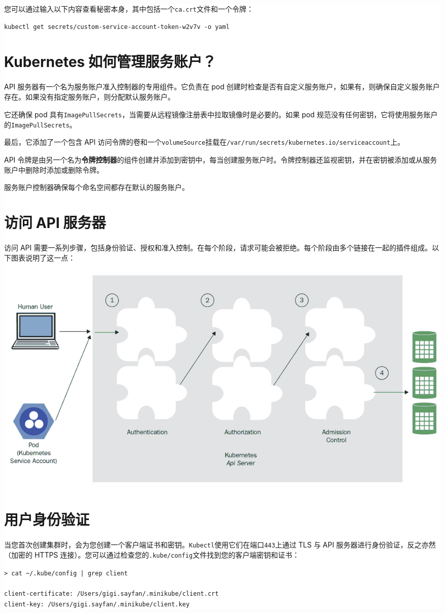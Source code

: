 您可以通过输入以下内容查看秘密本身，其中包括一个`ca.crt`文件和一个令牌：

```
kubectl get secrets/custom-service-account-token-w2v7v -o yaml  
```

# Kubernetes 如何管理服务账户？

API 服务器有一个名为服务账户准入控制器的专用组件。它负责在 pod 创建时检查是否有自定义服务账户，如果有，则确保自定义服务账户存在。如果没有指定服务账户，则分配默认服务账户。

它还确保 pod 具有`ImagePullSecrets`，当需要从远程镜像注册表中拉取镜像时是必要的。如果 pod 规范没有任何密钥，它将使用服务账户的`ImagePullSecrets`。

最后，它添加了一个包含 API 访问令牌的卷和一个`volumeSource`挂载在`/var/run/secrets/kubernetes.io/serviceaccount`上。

API 令牌是由另一个名为**令牌控制器**的组件创建并添加到密钥中，每当创建服务账户时。令牌控制器还监视密钥，并在密钥被添加或从服务账户中删除时添加或删除令牌。

服务账户控制器确保每个命名空间都存在默认的服务账户。

# 访问 API 服务器

访问 API 需要一系列步骤，包括身份验证、授权和准入控制。在每个阶段，请求可能会被拒绝。每个阶段由多个链接在一起的插件组成。以下图表说明了这一点：

![](img/d1531a41-3d47-4fc0-8bbe-f435cc592581.png)

# 用户身份验证

当您首次创建集群时，会为您创建一个客户端证书和密钥。`Kubectl`使用它们在端口`443`上通过 TLS 与 API 服务器进行身份验证，反之亦然（加密的 HTTPS 连接）。您可以通过检查您的`.kube/config`文件找到您的客户端密钥和证书：

```
> cat ~/.kube/config | grep client

client-certificate: /Users/gigi.sayfan/.minikube/client.crt
client-key: /Users/gigi.sayfan/.minikube/client.key  
```
